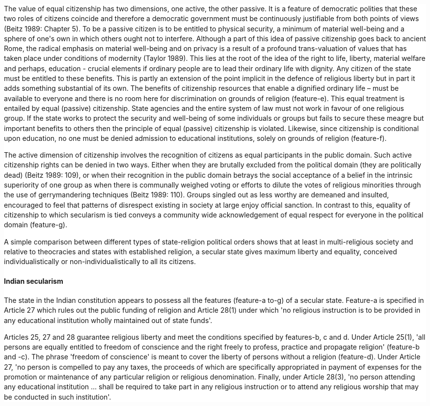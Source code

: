 The value of equal citizenship has two dimensions, one active, the other passive. It is a feature of democratic polities that these two roles of citizens coincide and therefore a democratic government must be continuously justifiable from both points of views (Beitz 1989: Chapter 5). To be a passive citizen is to be entitled to physical security, a minimum of material well-being and a sphere of one's own in which others ought not to interfere. Although a part of this idea of passive citizenship goes back to ancient Rome, the radical emphasis on material well-being and on privacy is a result of a profound trans-valuation of values that has taken place under conditions of modernity (Taylor 1989). This lies at the root of the idea of the right to life, liberty, material welfare and perhaps, education - crucial elements if ordinary people are to lead their ordinary life with dignity. Any citizen of the state must be entitled to these benefits. This is partly an extension of the point implicit in the defence of religious liberty but in part it adds something substantial of its own. The benefits of citizenship resources that enable a dignified ordinary life – must be available to everyone and there is no room here for discrimination on grounds of religion (feature-e). This equal treatment is entailed by equal (passive) citizenship. State agencies and the entire system of law must not work in favour of one religious group. If the state works to protect the security and well-being of some individuals or groups but fails to secure these meagre but important benefits to others then the principle of equal (passive) citizenship is violated. Likewise, since citizenship is conditional upon education, no one must be denied admission to educational institutions, solely on grounds of religion (feature-f).

The active dimension of citizenship involves the recognition of citizens as equal participants in the public domain. Such active citizenship rights can be denied in two ways. Either when they are brutally excluded from the political domain (they are politically dead) (Beitz 1989: 109), or when their recognition in the public domain betrays the social acceptance of a belief in the intrinsic superiority of one group as when there is communally weighed voting or efforts to dilute the votes of religious minorities through the use of gerrymandering techniques (Beitz 1989: 110). Groups singled out as less worthy are demeaned and insulted, encouraged to feel that patterns of disrespect existing in society at large enjoy official sanction. In contrast to this, equality of citizenship to which secularism is tied conveys a community wide acknowledgement of equal respect for everyone in the political domain (feature-g).

A simple comparison between different types of state-religion political orders shows that at least in multi-religious society and relative to theocracies and states with established religion, a secular state gives maximum liberty and equality, conceived individualistically or non-individualistically to all its citizens.

#### Indian secularism

The state in the Indian constitution appears to possess all the features (feature-a to-g) of a secular state. Feature-a is specified in Article 27 which rules out the public funding of religion and Article  $28(1)$  under which 'no religious instruction is to be provided in any educational institution wholly maintained out of state funds'.

Articles 25, 27 and 28 guarantee religious liberty and meet the conditions specified by features-b, c and d. Under Article 25(1), 'all persons are equally entitled to freedom of conscience and the right freely to profess, practice and propagate religion' (feature-b and -c). The phrase 'freedom of conscience' is meant to cover the liberty of persons without a religion (feature-d). Under Article 27, 'no person is compelled to pay any taxes, the proceeds of which are specifically appropriated in payment of expenses for the promotion or maintenance of any particular religion or religious denomination. Finally, under Article 28(3), 'no person attending any educational institution ... shall be required to take part in any religious instruction or to attend any religious worship that may be conducted in such institution'.
